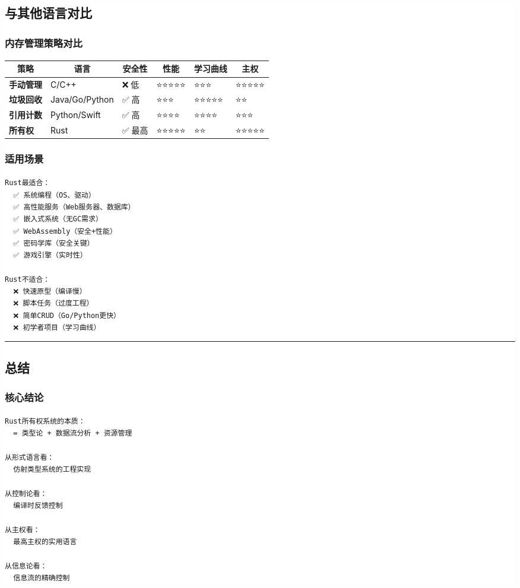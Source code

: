 
## 与其他语言对比

### 内存管理策略对比

| 策略 | 语言 | 安全性 | 性能 | 学习曲线 | 主权 |
|------|------|--------|------|---------|------|
| **手动管理** | C/C++ | ❌ 低 | ⭐⭐⭐⭐⭐ | ⭐⭐⭐ | ⭐⭐⭐⭐⭐ |
| **垃圾回收** | Java/Go/Python | ✅ 高 | ⭐⭐⭐ | ⭐⭐⭐⭐⭐ | ⭐⭐ |
| **引用计数** | Python/Swift | ✅ 高 | ⭐⭐⭐⭐ | ⭐⭐⭐⭐ | ⭐⭐⭐ |
| **所有权** | Rust | ✅ 最高 | ⭐⭐⭐⭐⭐ | ⭐⭐ | ⭐⭐⭐⭐⭐ |

### 适用场景

```text
Rust最适合：
  ✅ 系统编程（OS、驱动）
  ✅ 高性能服务（Web服务器、数据库）
  ✅ 嵌入式系统（无GC需求）
  ✅ WebAssembly（安全+性能）
  ✅ 密码学库（安全关键）
  ✅ 游戏引擎（实时性）

Rust不适合：
  ❌ 快速原型（编译慢）
  ❌ 脚本任务（过度工程）
  ❌ 简单CRUD（Go/Python更快）
  ❌ 初学者项目（学习曲线）
```

---

## 总结

### 核心结论

```text
Rust所有权系统的本质：
  = 类型论 + 数据流分析 + 资源管理

从形式语言看：
  仿射类型系统的工程实现

从控制论看：
  编译时反馈控制

从主权看：
  最高主权的实用语言

从信息论看：
  信息流的精确控制
```
